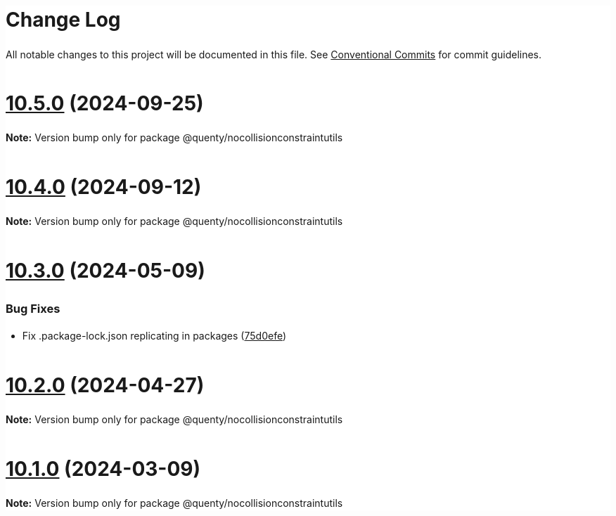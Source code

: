 # Change Log

All notable changes to this project will be documented in this file.
See [Conventional Commits](https://conventionalcommits.org) for commit guidelines.

# [10.5.0](https://github.com/Quenty/NevermoreEngine/compare/@quenty/nocollisionconstraintutils@10.4.0...@quenty/nocollisionconstraintutils@10.5.0) (2024-09-25)

**Note:** Version bump only for package @quenty/nocollisionconstraintutils





# [10.4.0](https://github.com/Quenty/NevermoreEngine/compare/@quenty/nocollisionconstraintutils@10.3.0...@quenty/nocollisionconstraintutils@10.4.0) (2024-09-12)

**Note:** Version bump only for package @quenty/nocollisionconstraintutils





# [10.3.0](https://github.com/Quenty/NevermoreEngine/compare/@quenty/nocollisionconstraintutils@10.2.0...@quenty/nocollisionconstraintutils@10.3.0) (2024-05-09)


### Bug Fixes

* Fix .package-lock.json replicating in packages ([75d0efe](https://github.com/Quenty/NevermoreEngine/commit/75d0efeef239f221d93352af71a5b3e930ec23c5))





# [10.2.0](https://github.com/Quenty/NevermoreEngine/compare/@quenty/nocollisionconstraintutils@10.1.0...@quenty/nocollisionconstraintutils@10.2.0) (2024-04-27)

**Note:** Version bump only for package @quenty/nocollisionconstraintutils





# [10.1.0](https://github.com/Quenty/NevermoreEngine/compare/@quenty/nocollisionconstraintutils@10.0.0...@quenty/nocollisionconstraintutils@10.1.0) (2024-03-09)

**Note:** Version bump only for package @quenty/nocollisionconstraintutils
